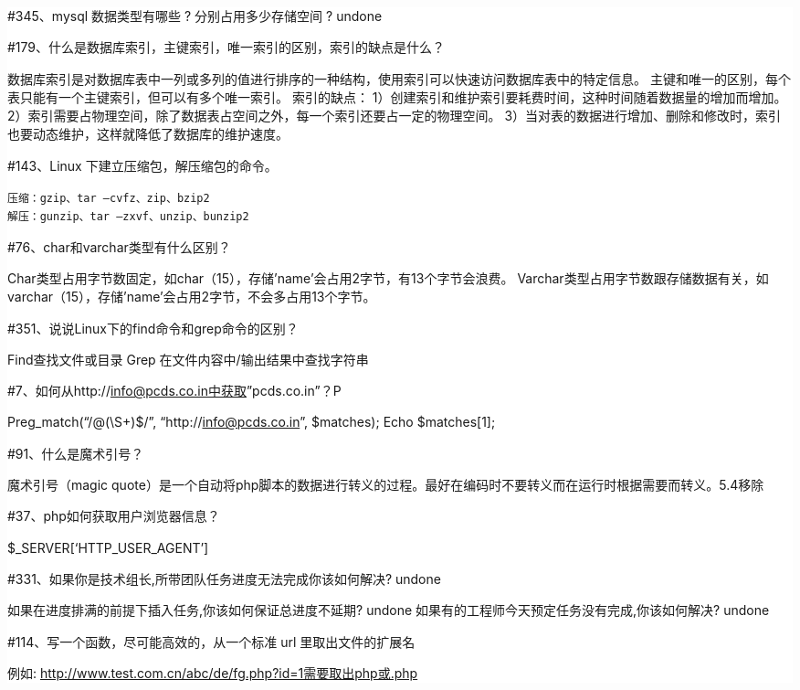 
#345、mysql 数据类型有哪些 ? 分别占用多少存储空间 ? undone



#179、什么是数据库索引，主键索引，唯一索引的区别，索引的缺点是什么？


数据库索引是对数据库表中一列或多列的值进行排序的一种结构，使用索引可以快速访问数据库表中的特定信息。
主键和唯一的区别，每个表只能有一个主键索引，但可以有多个唯一索引。
索引的缺点：
	1）创建索引和维护索引要耗费时间，这种时间随着数据量的增加而增加。	
	2）索引需要占物理空间，除了数据表占空间之外，每一个索引还要占一定的物理空间。
	3）当对表的数据进行增加、删除和修改时，索引也要动态维护，这样就降低了数据库的维护速度。


#143、Linux 下建立压缩包，解压缩包的命令。


	压缩：gzip、tar –cvfz、zip、bzip2
	解压：gunzip、tar –zxvf、unzip、bunzip2


#76、char和varchar类型有什么区别？


Char类型占用字节数固定，如char（15），存储’name’会占用2字节，有13个字节会浪费。
Varchar类型占用字节数跟存储数据有关，如varchar（15），存储’name’会占用2字节，不会多占用13个字节。

#351、说说Linux下的find命令和grep命令的区别？


Find查找文件或目录
Grep 在文件内容中/输出结果中查找字符串

#7、如何从http://info@pcds.co.in中获取”pcds.co.in”？P


Preg_match(“/@(\S+)$/”, “http://info@pcds.co.in”, $matches);
Echo $matches[1];

#91、什么是魔术引号？


魔术引号（magic quote）是一个自动将php脚本的数据进行转义的过程。最好在编码时不要转义而在运行时根据需要而转义。5.4移除

#37、php如何获取用户浏览器信息？


$_SERVER[‘HTTP_USER_AGENT’]

#331、如果你是技术组长,所带团队任务进度无法完成你该如何解决? undone


   如果在进度排满的前提下插入任务,你该如何保证总进度不延期? undone
   如果有的工程师今天预定任务没有完成,你该如何解决? undone

#114、写一个函数，尽可能高效的，从一个标准 url 里取出文件的扩展名


例如: http://www.test.com.cn/abc/de/fg.php?id=1需要取出php或.php
<?php
	Function getSuffix($url){
		$b=parse_url($url);
$reg=’/\.\w+/’;
		preg_match($reg,$b[‘path’],$arr);
		Return $arr[0];
}
Echo getSuffix($url);
?>
